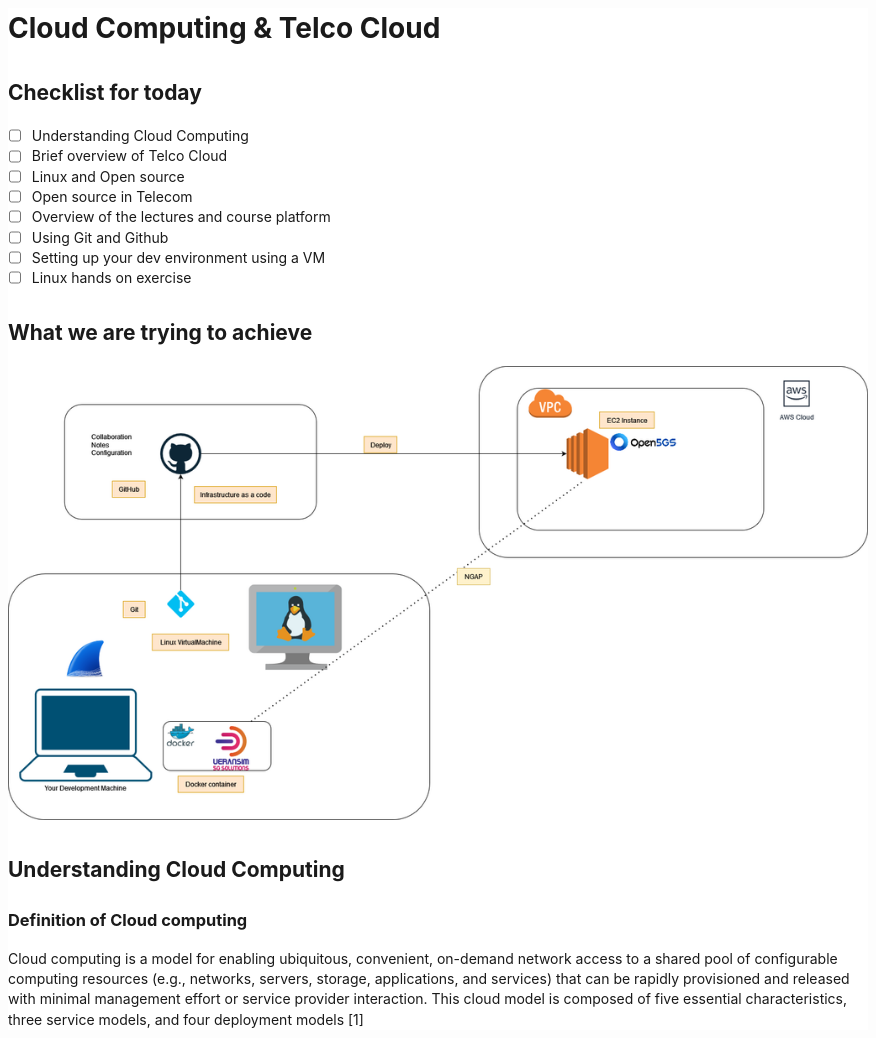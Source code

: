 # Cloud Computing & Telco Cloud

## Checklist for today

- [ ] Understanding Cloud Computing 
- [ ] Brief overview of Telco Cloud
- [ ] Linux and Open source
- [ ] Open source in Telecom
- [ ] Overview of the lectures and course platform
- [ ] Using Git and Github
- [ ] Setting up your dev environment using a VM
- [ ] Linux hands on exercise

## What we are trying to achieve

![Target architecture](assets/architecture-setup.drawio.png)


## Understanding Cloud Computing


### Definition of Cloud computing

Cloud computing is a model for enabling ubiquitous, convenient, on-demand network access to a shared
pool of configurable computing resources (e.g., networks, servers, storage, applications, and services) that
can be rapidly provisioned and released with minimal management effort or service provider interaction.
This cloud model is composed of five essential characteristics, three service models, and four deployment
models [1]
